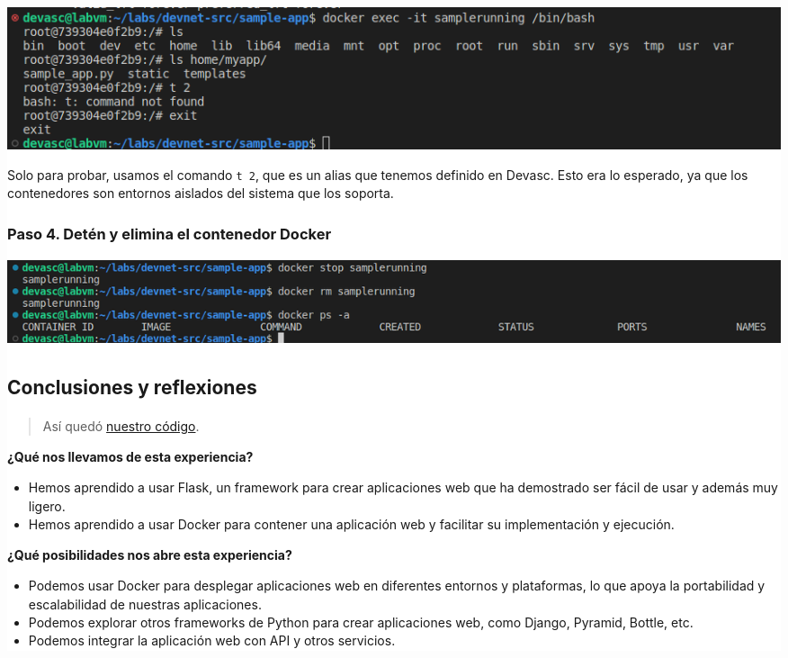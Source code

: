 ![](sources/2023-05-03-20-39-40.png)

Solo para probar, usamos el comando `t 2`, que es un alias que tenemos definido en Devasc. Esto era lo esperado, ya que los contenedores son entornos aislados del sistema que los soporta.

### Paso 4. Detén y elimina el contenedor Docker

![](sources/2023-05-03-20-47-33.png)

## Conclusiones y reflexiones

> Así quedó [nuestro código](/Lab6a_Docker/codes).

**¿Qué nos llevamos de esta experiencia?**

- Hemos aprendido a usar Flask, un framework para crear aplicaciones web que ha demostrado ser fácil de usar y además muy ligero.
- Hemos aprendido a usar Docker para contener una aplicación web y facilitar su implementación y ejecución.

**¿Qué posibilidades nos abre esta experiencia?**

- Podemos usar Docker para desplegar aplicaciones web en diferentes entornos y plataformas, lo que apoya la portabilidad y escalabilidad de nuestras aplicaciones.
- Podemos explorar otros frameworks de Python para crear aplicaciones web, como Django, Pyramid, Bottle, etc.
- Podemos integrar la aplicación web con API y otros servicios.


